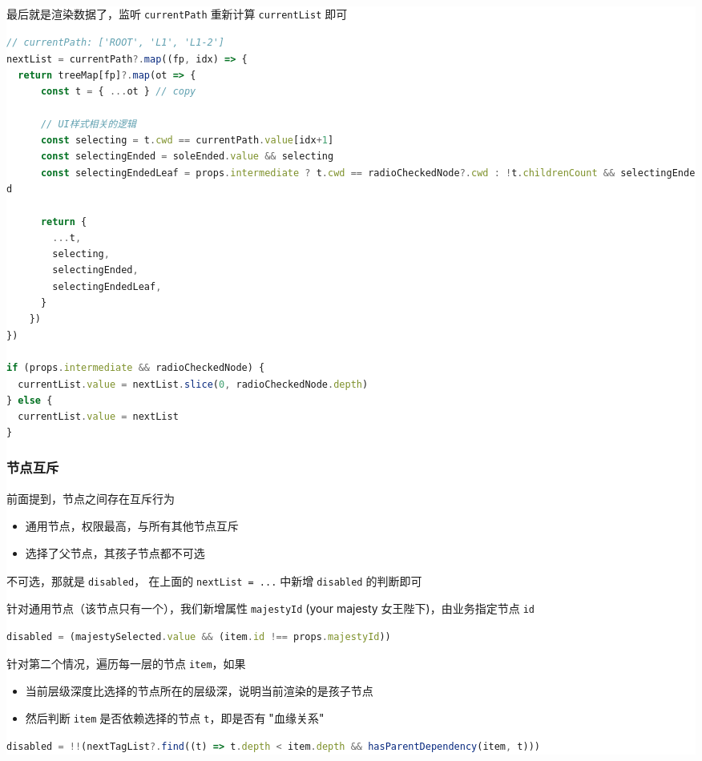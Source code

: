 最后就是渲染数据了，监听 `currentPath` 重新计算 `currentList` 即可

```js
// currentPath: ['ROOT', 'L1', 'L1-2']
nextList = currentPath?.map((fp, idx) => {
  return treeMap[fp]?.map(ot => {
      const t = { ...ot } // copy
      
      // UI样式相关的逻辑
      const selecting = t.cwd == currentPath.value[idx+1]
      const selectingEnded = soleEnded.value && selecting
      const selectingEndedLeaf = props.intermediate ? t.cwd == radioCheckedNode?.cwd : !t.childrenCount && selectingEnded

      return {
        ...t,
        selecting,
        selectingEnded,
        selectingEndedLeaf,
      }
    })
})

if (props.intermediate && radioCheckedNode) {
  currentList.value = nextList.slice(0, radioCheckedNode.depth)
} else {
  currentList.value = nextList
}
```



### 节点互斥

前面提到，节点之间存在互斥行为

- 通用节点，权限最高，与所有其他节点互斥

- 选择了父节点，其孩子节点都不可选


不可选，那就是 `disabled`， 在上面的 `nextList = ...` 中新增 `disabled` 的判断即可


针对通用节点（该节点只有一个），我们新增属性 `majestyId` (your majesty 女王陛下)，由业务指定节点 `id`

```js
disabled = (majestySelected.value && (item.id !== props.majestyId))
```

针对第二个情况，遍历每一层的节点 `item`，如果

- 当前层级深度比选择的节点所在的层级深，说明当前渲染的是孩子节点

- 然后判断 `item` 是否依赖选择的节点 `t`，即是否有 "血缘关系" 


```js
disabled = !!(nextTagList?.find((t) => t.depth < item.depth && hasParentDependency(item, t)))
```
